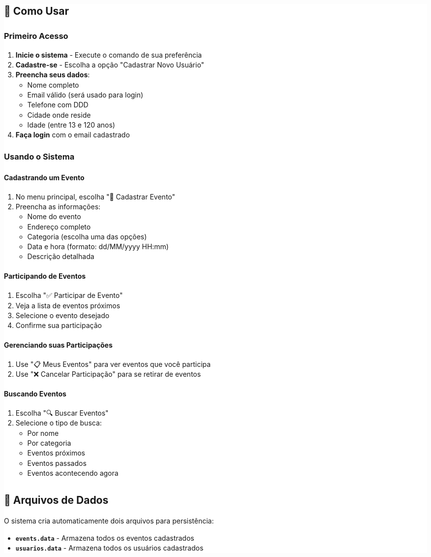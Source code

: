 ## 📖 Como Usar

### Primeiro Acesso

1. **Inicie o sistema** - Execute o comando de sua preferência
2. **Cadastre-se** - Escolha a opção "Cadastrar Novo Usuário"
3. **Preencha seus dados**:
   - Nome completo
   - Email válido (será usado para login)
   - Telefone com DDD
   - Cidade onde reside
   - Idade (entre 13 e 120 anos)
4. **Faça login** com o email cadastrado

### Usando o Sistema

#### Cadastrando um Evento
1. No menu principal, escolha "📅 Cadastrar Evento"
2. Preencha as informações:
   - Nome do evento
   - Endereço completo
   - Categoria (escolha uma das opções)
   - Data e hora (formato: dd/MM/yyyy HH:mm)
   - Descrição detalhada

#### Participando de Eventos
1. Escolha "✅ Participar de Evento"
2. Veja a lista de eventos próximos
3. Selecione o evento desejado
4. Confirme sua participação

#### Gerenciando suas Participações
1. Use "📋 Meus Eventos" para ver eventos que você participa
2. Use "❌ Cancelar Participação" para se retirar de eventos

#### Buscando Eventos
1. Escolha "🔍 Buscar Eventos"
2. Selecione o tipo de busca:
   - Por nome
   - Por categoria
   - Eventos próximos
   - Eventos passados
   - Eventos acontecendo agora

## 💾 Arquivos de Dados

O sistema cria automaticamente dois arquivos para persistência:

- **`events.data`** - Armazena todos os eventos cadastrados
- **`usuarios.data`** - Armazena todos os usuários cadastrados
